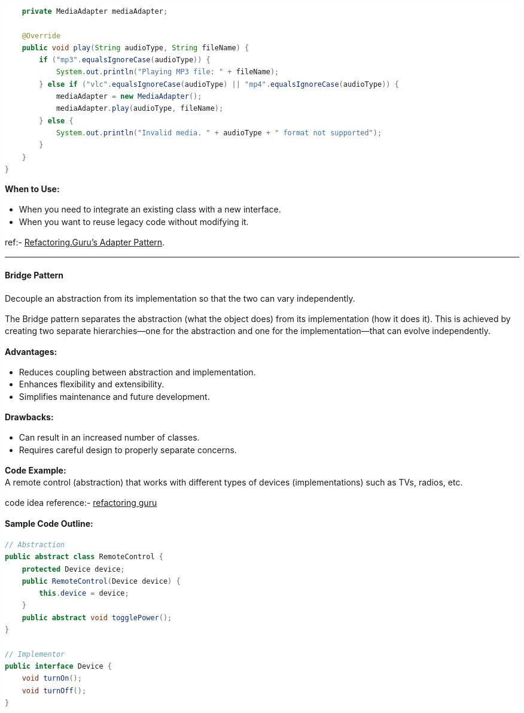 ```java
    private MediaAdapter mediaAdapter;

    @Override
    public void play(String audioType, String fileName) {
        if ("mp3".equalsIgnoreCase(audioType)) {
            System.out.println("Playing MP3 file: " + fileName);
        } else if ("vlc".equalsIgnoreCase(audioType) || "mp4".equalsIgnoreCase(audioType)) {
            mediaAdapter = new MediaAdapter();
            mediaAdapter.play(audioType, fileName);
        } else {
            System.out.println("Invalid media. " + audioType + " format not supported");
        }
    }
}
```

**When to Use:**

-   When you need to integrate an existing class with a new interface.
-   When you want to reuse legacy code without modifying it.

ref:- [Refactoring.Guru’s Adapter Pattern](https://refactoring.guru/design-patterns/adapter).

---

#### Bridge Pattern

Decouple an abstraction from its implementation so that the two can vary independently.

The Bridge pattern separates the abstraction (what the object does) from its implementation (how it does it). This is achieved by creating two separate hierarchies—one for the abstraction and one for the implementation—that can evolve independently.

**Advantages:**

-   Reduces coupling between abstraction and implementation.
-   Enhances flexibility and extensibility.
-   Simplifies maintenance and future development.

**Drawbacks:**

-   Can result in an increased number of classes.
-   Requires careful design to properly separate concerns.

**Code Example:**  
A remote control (abstraction) that works with different types of devices (implementations) such as TVs, radios, etc.

code idea reference:- [refactoring guru](https://refactoring.guru/design-patterns/bridge/java/example)

**Sample Code Outline:**

```java
// Abstraction
public abstract class RemoteControl {
    protected Device device;
    public RemoteControl(Device device) {
        this.device = device;
    }
    public abstract void togglePower();
}

// Implementor
public interface Device {
    void turnOn();
    void turnOff();
}

```